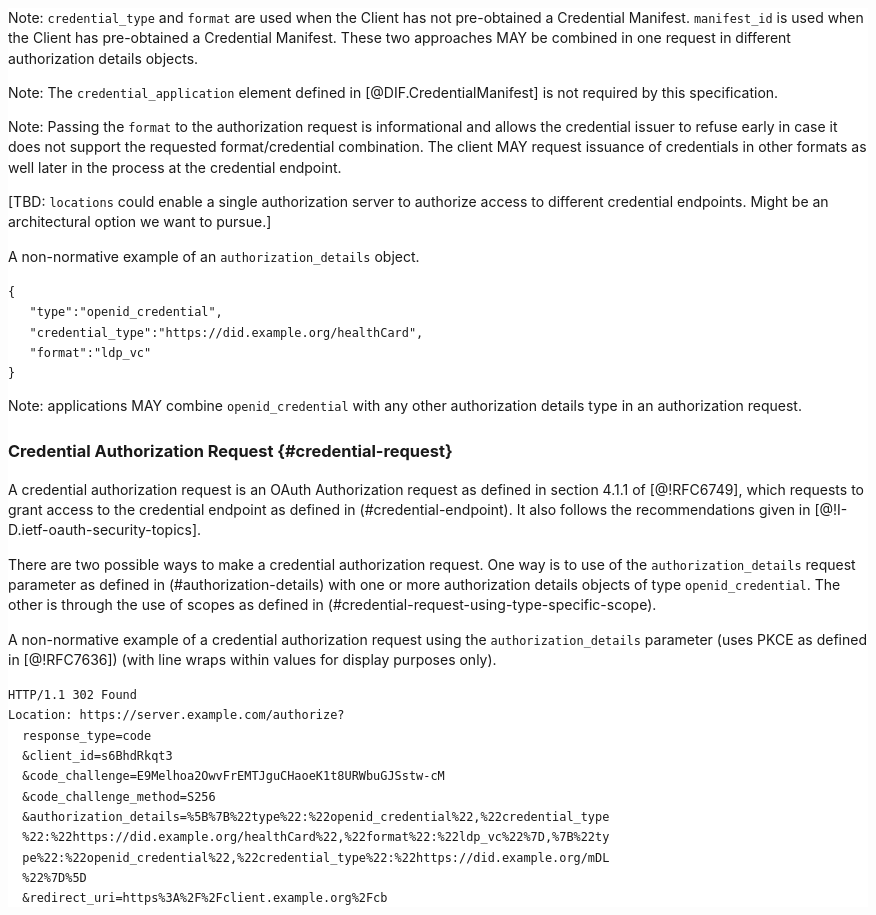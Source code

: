 Note: `credential_type` and `format` are used when the Client has not pre-obtained a Credential Manifest. `manifest_id` is used when the Client has pre-obtained a Credential Manifest. These two approaches MAY be combined in one request in different authorization details objects.

Note: The `credential_application` element defined in [@DIF.CredentialManifest] is not required by this specification.

Note: Passing the `format` to the authorization request is informational and allows the credential issuer to refuse early in case it does not support the requested format/credential combination. The client MAY request issuance of credentials in other formats as well later in the process at the credential endpoint.

[TBD: `locations` could enable a single authorization server to authorize access to different credential endpoints. Might be an architectural option we want to pursue.]

A non-normative example of an `authorization_details` object. 

```json=
{
   "type":"openid_credential",
   "credential_type":"https://did.example.org/healthCard",
   "format":"ldp_vc"
}
```
Note: applications MAY combine `openid_credential` with any other authorization details type in an authorization request.
 
### Credential Authorization Request {#credential-request}

A credential authorization request is an OAuth Authorization request as defined in section 4.1.1 of [@!RFC6749], which requests to grant access to the credential endpoint as defined in (#credential-endpoint). It also follows the recommendations given in [@!I-D.ietf-oauth-security-topics].

There are two possible ways to make a credential authorization request. One way is to use of the `authorization_details` request parameter as defined in (#authorization-details) with one or more authorization details objects of type `openid_credential`. The other is through the use of scopes as defined in (#credential-request-using-type-specific-scope).

A non-normative example of a credential authorization request using the `authorization_details` parameter  (uses PKCE as defined in [@!RFC7636]) (with line wraps within values for display purposes only).

```
HTTP/1.1 302 Found
Location: https://server.example.com/authorize?
  response_type=code
  &client_id=s6BhdRkqt3
  &code_challenge=E9Melhoa2OwvFrEMTJguCHaoeK1t8URWbuGJSstw-cM
  &code_challenge_method=S256
  &authorization_details=%5B%7B%22type%22:%22openid_credential%22,%22credential_type
  %22:%22https://did.example.org/healthCard%22,%22format%22:%22ldp_vc%22%7D,%7B%22ty
  pe%22:%22openid_credential%22,%22credential_type%22:%22https://did.example.org/mDL
  %22%7D%5D
  &redirect_uri=https%3A%2F%2Fclient.example.org%2Fcb
```
